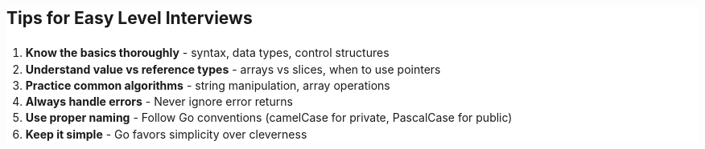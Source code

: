 ## Tips for Easy Level Interviews

1. **Know the basics thoroughly** - syntax, data types, control structures
2. **Understand value vs reference types** - arrays vs slices, when to use pointers
3. **Practice common algorithms** - string manipulation, array operations
4. **Always handle errors** - Never ignore error returns
5. **Use proper naming** - Follow Go conventions (camelCase for private, PascalCase for public)
6. **Keep it simple** - Go favors simplicity over cleverness